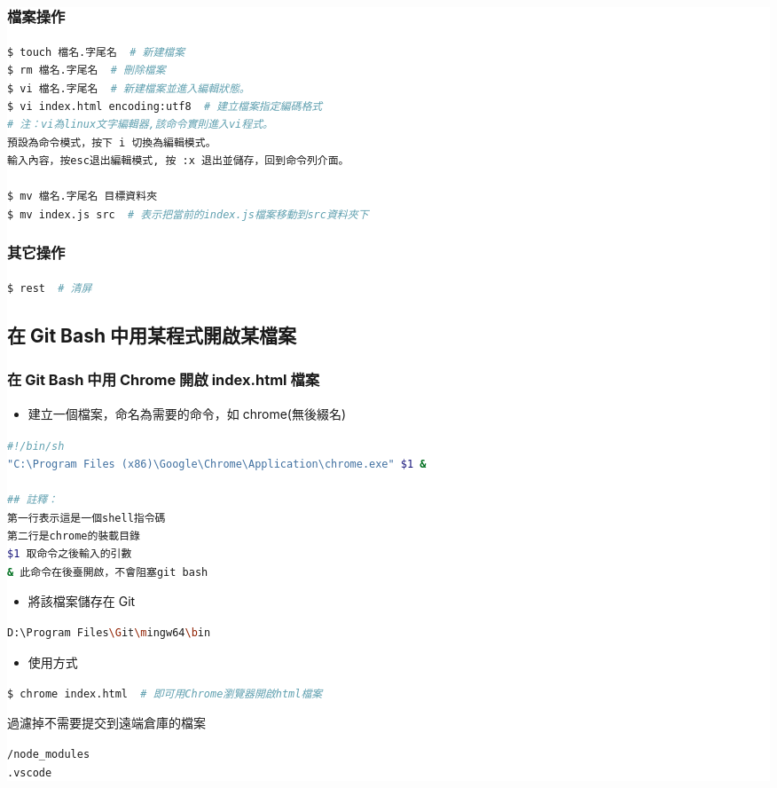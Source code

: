 ### 檔案操作

```Bash
$ touch 檔名.字尾名  # 新建檔案
$ rm 檔名.字尾名  # 刪除檔案
$ vi 檔名.字尾名  # 新建檔案並進入編輯狀態。
$ vi index.html encoding:utf8  # 建立檔案指定編碼格式
# 注：vi為linux文字編輯器,該命令實則進入vi程式。
預設為命令模式，按下 i 切換為編輯模式。
輸入內容，按esc退出編輯模式, 按 :x 退出並儲存，回到命令列介面。

$ mv 檔名.字尾名 目標資料夾
$ mv index.js src  # 表示把當前的index.js檔案移動到src資料夾下

```

### 其它操作

```Bash
$ rest  # 清屏
```

## 在 Git Bash 中用某程式開啟某檔案

### 在 Git Bash 中用 Chrome 開啟 index.html 檔案

- 建立一個檔案，命名為需要的命令，如 chrome(無後綴名)

```Bash
#!/bin/sh
"C:\Program Files (x86)\Google\Chrome\Application\chrome.exe" $1 &

## 註釋：
第一行表示這是一個shell指令碼
第二行是chrome的裝載目錄
$1 取命令之後輸入的引數
& 此命令在後臺開啟，不會阻塞git bash
```

- 將該檔案儲存在 Git

```Bash
D:\Program Files\Git\mingw64\bin
```

- 使用方式

```Bash
$ chrome index.html  # 即可用Chrome瀏覽器開啟html檔案
```

過濾掉不需要提交到遠端倉庫的檔案

```.gitignore
/node_modules
.vscode
```
